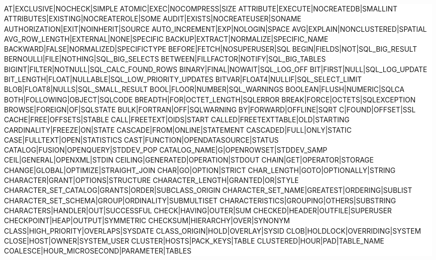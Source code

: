 AT|EXCLUSIVE|NOCHECK|SIMPLE
ATOMIC|EXEC|NOCOMPRESS|SIZE
ATTRIBUTE|EXECUTE|NOCREATEDB|SMALLINT
ATTRIBUTES|EXISTING|NOCREATEROLE|SOME
AUDIT|EXISTS|NOCREATEUSER|SONAME
AUTHORIZATION|EXIT|NOINHERIT|SOURCE
AUTO_INCREMENT|EXP|NOLOGIN|SPACE
AVG|EXPLAIN|NONCLUSTERED|SPATIAL
AVG_ROW_LENGTH|EXTERNAL|NONE|SPECIFIC
BACKUP|EXTRACT|NORMALIZE|SPECIFIC_NAME
BACKWARD|FALSE|NORMALIZED|SPECIFICTYPE
BEFORE|FETCH|NOSUPERUSER|SQL
BEGIN|FIELDS|NOT|SQL_BIG_RESULT
BERNOULLI|FILE|NOTHING|SQL_BIG_SELECTS
BETWEEN|FILLFACTOR|NOTIFY|SQL_BIG_TABLES
BIGINT|FILTER|NOTNULL|SQL_CALC_FOUND_ROWS
BINARY|FINAL|NOWAIT|SQL_LOG_OFF
BIT|FIRST|NULL|SQL_LOG_UPDATE
BIT_LENGTH|FLOAT|NULLABLE|SQL_LOW_PRIORITY_UPDATES
BITVAR|FLOAT4|NULLIF|SQL_SELECT_LIMIT
BLOB|FLOAT8|NULLS|SQL_SMALL_RESULT
BOOL|FLOOR|NUMBER|SQL_WARNINGS
BOOLEAN|FLUSH|NUMERIC|SQLCA
BOTH|FOLLOWING|OBJECT|SQLCODE
BREADTH|FOR|OCTET_LENGTH|SQLERROR
BREAK|FORCE|OCTETS|SQLEXCEPTION
BROWSE|FOREIGN|OF|SQLSTATE
BULK|FORTRAN|OFF|SQLWARNING
BY|FORWARD|OFFLINE|SQRT
C|FOUND|OFFSET|SSL
CACHE|FREE|OFFSETS|STABLE
CALL|FREETEXT|OIDS|START
CALLED|FREETEXTTABLE|OLD|STARTING
CARDINALITY|FREEZE|ON|STATE
CASCADE|FROM|ONLINE|STATEMENT
CASCADED|FULL|ONLY|STATIC
CASE|FULLTEXT|OPEN|STATISTICS
CAST|FUNCTION|OPENDATASOURCE|STATUS
CATALOG|FUSION|OPENQUERY|STDDEV_POP
CATALOG_NAME|G|OPENROWSET|STDDEV_SAMP
CEIL|GENERAL|OPENXML|STDIN
CEILING|GENERATED|OPERATION|STDOUT
CHAIN|GET|OPERATOR|STORAGE
CHANGE|GLOBAL|OPTIMIZE|STRAIGHT_JOIN
CHAR|GO|OPTION|STRICT
CHAR_LENGTH|GOTO|OPTIONALLY|STRING
CHARACTER|GRANT|OPTIONS|STRUCTURE
CHARACTER_LENGTH|GRANTED|OR|STYLE
CHARACTER_SET_CATALOG|GRANTS|ORDER|SUBCLASS_ORIGIN
CHARACTER_SET_NAME|GREATEST|ORDERING|SUBLIST
CHARACTER_SET_SCHEMA|GROUP|ORDINALITY|SUBMULTISET
CHARACTERISTICS|GROUPING|OTHERS|SUBSTRING
CHARACTERS|HANDLER|OUT|SUCCESSFUL
CHECK|HAVING|OUTER|SUM
CHECKED|HEADER|OUTFILE|SUPERUSER
CHECKPOINT|HEAP|OUTPUT|SYMMETRIC
CHECKSUM|HIERARCHY|OVER|SYNONYM
CLASS|HIGH_PRIORITY|OVERLAPS|SYSDATE
CLASS_ORIGIN|HOLD|OVERLAY|SYSID
CLOB|HOLDLOCK|OVERRIDING|SYSTEM
CLOSE|HOST|OWNER|SYSTEM_USER
CLUSTER|HOSTS|PACK_KEYS|TABLE
CLUSTERED|HOUR|PAD|TABLE_NAME
COALESCE|HOUR_MICROSECOND|PARAMETER|TABLES